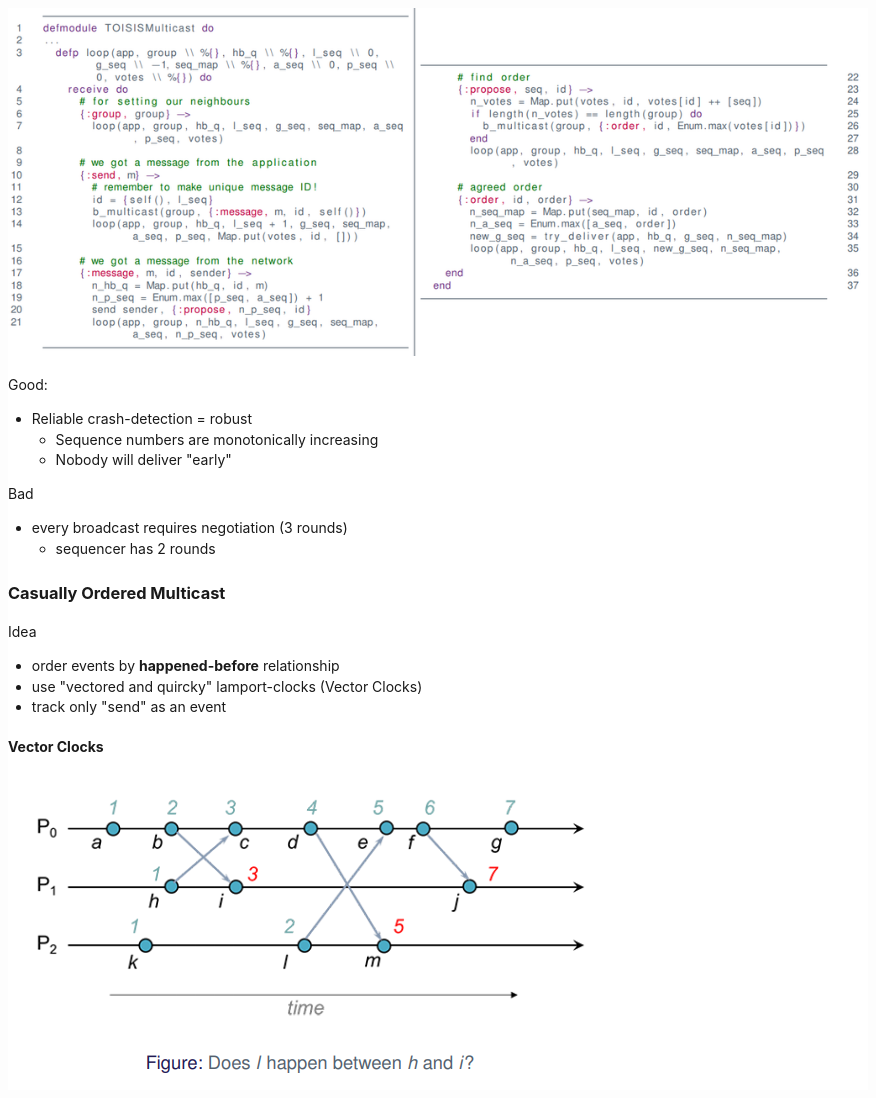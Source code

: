 

![image-20201001135255850](images/04-multicast/image-20201001135255850.png)



Good:

* Reliable crash-detection = robust
    * Sequence numbers are monotonically increasing
    * Nobody will deliver "early"

Bad

* every broadcast requires negotiation (3 rounds)
    * sequencer has 2 rounds



### Casually Ordered Multicast

Idea

* order events by **happened-before** relationship
* use "vectored and quircky" lamport-clocks (Vector Clocks)
* track only "send" as an event



#### Vector Clocks

![image-20201001140136601](images/04-multicast/image-20201001140136601.png)
